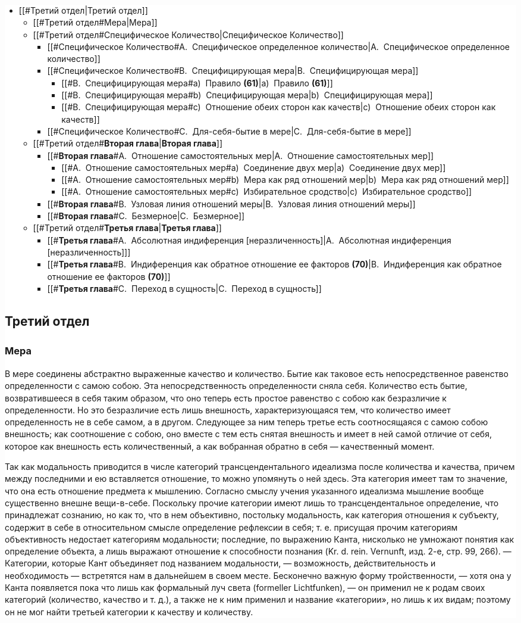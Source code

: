 - [[#Третий отдел|Третий отдел]]
	- [[#Третий отдел#Мера|Мера]]
	- [[#Третий отдел#Специфическое Количество|Специфическое Количество]]
		- [[#Специфическое Количество#А.  Специфическое определенное количество|А.  Специфическое определенное количество]]
		- [[#Специфическое Количество#В.  Специфицирующая мера|В.  Специфицирующая мера]]
			- [[#В.  Специфицирующая мера#а)  Правило **(****61****)**|а)  Правило **(****61****)**]]
			- [[#В.  Специфицирующая мера#b)  Специфицирующая мера|b)  Специфицирующая мера]]
			- [[#В.  Специфицирующая мера#с)  Отношение обеих сторон как качеств|с)  Отношение обеих сторон как качеств]]
		- [[#Специфическое Количество#С.  Для-себя-бытие в мере|С.  Для-себя-бытие в мере]]
	- [[#Третий отдел#**Вторая глава**|**Вторая глава**]]
		- [[#**Вторая глава**#А.  Отношение самостоятельных мер|А.  Отношение самостоятельных мер]]
			- [[#А.  Отношение самостоятельных мер#а)  Соединение двух мер|а)  Соединение двух мер]]
			- [[#А.  Отношение самостоятельных мер#b)  Мера как ряд отношений мер|b)  Мера как ряд отношений мер]]
			- [[#А.  Отношение самостоятельных мер#с)  Избирательное сродство|с)  Избирательное сродство]]
		- [[#**Вторая глава**#В.  Узловая линия отношений меры|В.  Узловая линия отношений меры]]
		- [[#**Вторая глава**#С.  Безмерное|С.  Безмерное]]
	- [[#Третий отдел#**Третья глава**|**Третья глава**]]
		- [[#**Третья глава**#А.  Абсолютная индиференция [неразличенность]|А.  Абсолютная индиференция [неразличенность]]]
		- [[#**Третья глава**#В.  Индиференция как обратное отношение ее факторов **(****70****)**|В.  Индиференция как обратное отношение ее факторов **(****70****)**]]
		- [[#**Третья глава**#С.  Переход в сущность|С.  Переход в сущность]]

## Третий отдел  

### Мера

В мере соединены абстрактно выраженные качество и количество. Бытие как таковое есть непосредственное равенство определенности с самою собою. Эта непосредственность определенности сняла себя. Количество есть бытие, возвратившееся в себя таким образом, что оно теперь есть простое равенство с собою как безразличие к определенности. Но это безразличие есть лишь внешность, характеризующаяся тем, что количество имеет определенность не в себе самом, а в другом. Следующее за ним теперь третье есть соотносящаяся с самою собою внешность; как соотношение с собою, оно вместе с тем есть снятая внешность и имеет в ней самой отличие от себя, которое как внешность есть количественный, а как вобранная обратно в себя — качественный момент.

Так как модальность приводится в числе категорий трансцендентального идеализма после количества и качества, причем между последними и ею вставляется отношение, то можно упомянуть о ней здесь. Эта категория имеет там то значение, что она есть отношение предмета к мышлению. Согласно смыслу учения указанного идеализма мышление вообще существенно внешне вещи-в-себе. Поскольку прочие категории имеют лишь то трансцендентальное определение, что принадлежат сознанию, но как то, что в нем объективно, постольку модальность, как категория отношения к субъекту, содержит в себе в относительном смысле определение рефлексии в себя; т. е. присущая прочим категориям объективность недостает категориям модальности; последние, по выражению Канта, нисколько не умножают понятия как определение объекта, а лишь выражают отношение к способности познания (Kr. d. rein. Vernunft, изд. 2-е, стр. 99, 266). — Категории, которые Кант объединяет под названием модальности, — возможность, действительность и необходимость — встретятся нам в дальнейшем в своем месте. Бесконечно важную форму тройственности, — хотя она у Канта появляется пока что лишь как формальный луч света (formeller Lichtfunken), — он применил не к родам своих категорий (количество, качество и т. д.), а также не к ним применил и название «категории», но лишь к их видам; поэтому он не мог найти третьей категории к качеству и количеству.
